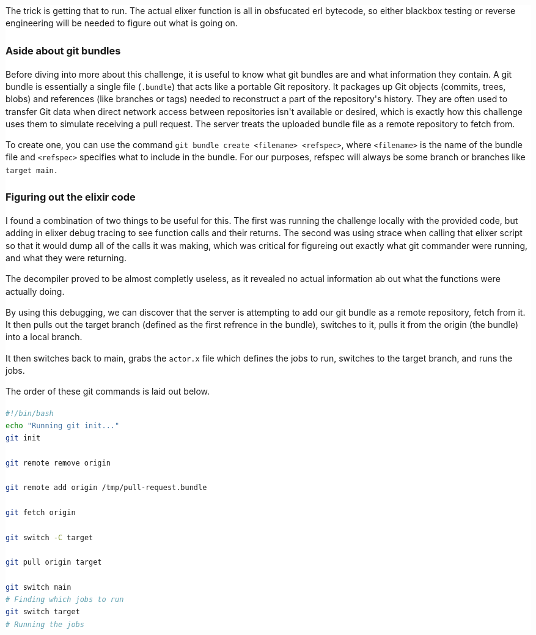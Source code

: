 The trick is getting that to run. The actual elixer function is all in obsfucated erl bytecode, so either blackbox testing or reverse engineering will be needed to figure out what is going on.


### Aside about git bundles
Before diving into more about this challenge, it is useful to know what git bundles are and what information they contain. A git bundle is essentially a single file (`.bundle`) that acts like a portable Git repository. It packages up Git objects (commits, trees, blobs) and references (like branches or tags) needed to reconstruct a part of the repository's history. They are often used to transfer Git data when direct network access between repositories isn't available or desired, which is exactly how this challenge uses them to simulate receiving a pull request. The server treats the uploaded bundle file as a remote repository to fetch from.

To create one, you can use the command `git bundle create <filename> <refspec>`, where `<filename>` is the name of the bundle file and `<refspec>` specifies what to include in the bundle. For our purposes, refspec will always be some branch or branches like `target main.`

### Figuring out the elixir code

I found a combination of two things to be useful for this. The first was running the challenge locally with the provided code, but adding in elixer debug tracing to see function calls and their returns. The second was using strace when calling that elixer script so that it would dump all of the calls it was making, which was critical for figureing out exactly what git commander were running, and what they were returning.

The decompiler proved to be almost completly useless, as it revealed no actual information ab out what the functions were actually doing.


By using this debugging, we can discover that the server is attempting to add our git bundle as a remote repository, fetch from it. It then pulls out the target branch (defined as the first refrence in the bundle), switches to it, pulls it from the origin (the bundle) into a local branch.

It then switches back to main, grabs the `actor.x` file which defines the jobs to run, switches to the target branch, and runs the jobs.

The order of these git commands is laid out below.
```bash
#!/bin/bash
echo "Running git init..."
git init

git remote remove origin

git remote add origin /tmp/pull-request.bundle

git fetch origin

git switch -C target

git pull origin target

git switch main
# Finding which jobs to run
git switch target
# Running the jobs
```
